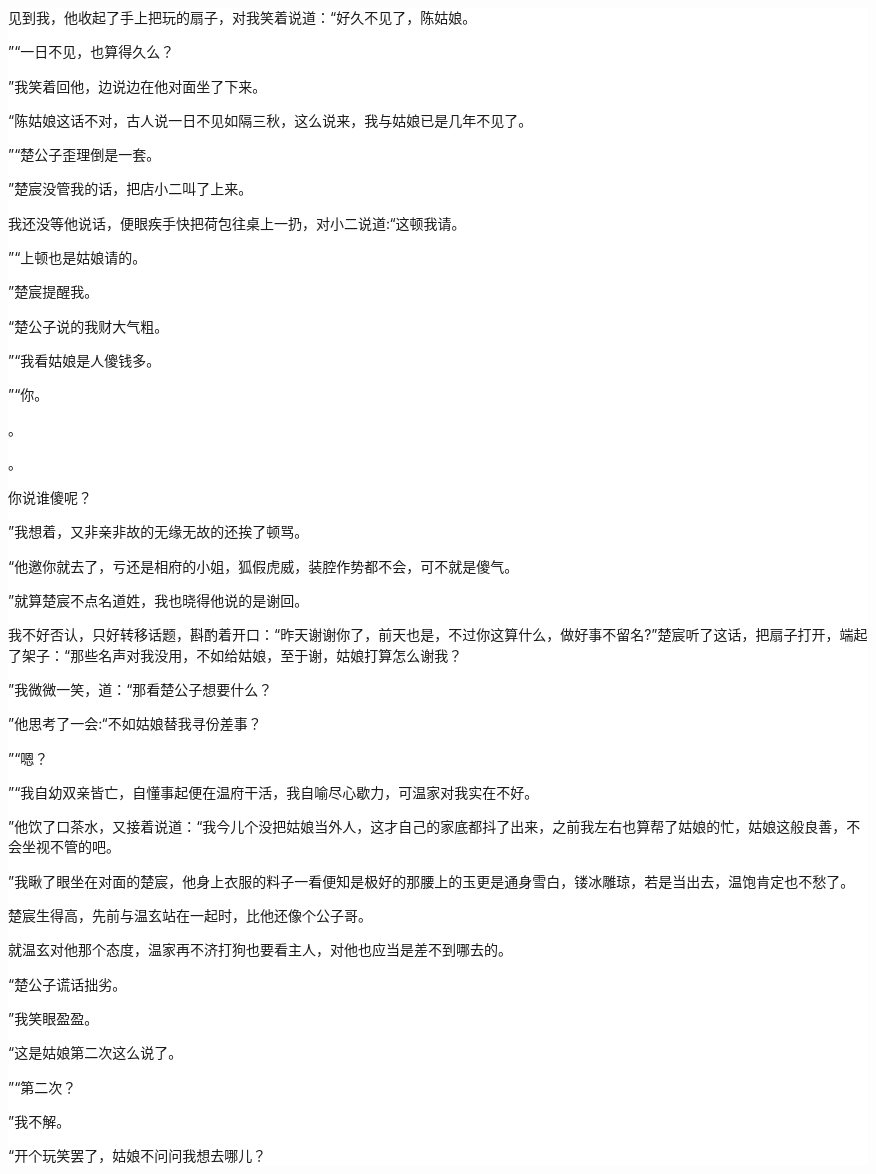 见到我，他收起了手上把玩的扇子，对我笑着说道：“好久不见了，陈姑娘。

”“一日不见，也算得久么？

”我笑着回他，边说边在他对面坐了下来。

“陈姑娘这话不对，古人说一日不见如隔三秋，这么说来，我与姑娘已是几年不见了。

”“楚公子歪理倒是一套。

”楚宸没管我的话，把店小二叫了上来。

我还没等他说话，便眼疾手快把荷包往桌上一扔，对小二说道:“这顿我请。

”“上顿也是姑娘请的。

”楚宸提醒我。

“楚公子说的我财大气粗。

”“我看姑娘是人傻钱多。

”“你。

。

。

你说谁傻呢？

”我想着，又非亲非故的无缘无故的还挨了顿骂。

“他邀你就去了，亏还是相府的小姐，狐假虎威，装腔作势都不会，可不就是傻气。

”就算楚宸不点名道姓，我也晓得他说的是谢回。

我不好否认，只好转移话题，斟酌着开口：“昨天谢谢你了，前天也是，不过你这算什么，做好事不留名?”楚宸听了这话，把扇子打开，端起了架子：“那些名声对我没用，不如给姑娘，至于谢，姑娘打算怎么谢我？

”我微微一笑，道：“那看楚公子想要什么？

”他思考了一会:“不如姑娘替我寻份差事？

”“嗯？

”“我自幼双亲皆亡，自懂事起便在温府干活，我自喻尽心歇力，可温家对我实在不好。

”他饮了口茶水，又接着说道：“我今儿个没把姑娘当外人，这才自己的家底都抖了出来，之前我左右也算帮了姑娘的忙，姑娘这般良善，不会坐视不管的吧。

”我瞅了眼坐在对面的楚宸，他身上衣服的料子一看便知是极好的那腰上的玉更是通身雪白，镂冰雕琼，若是当出去，温饱肯定也不愁了。

楚宸生得高，先前与温玄站在一起时，比他还像个公子哥。

就温玄对他那个态度，温家再不济打狗也要看主人，对他也应当是差不到哪去的。

“楚公子谎话拙劣。

”我笑眼盈盈。

“这是姑娘第二次这么说了。

”“第二次？

”我不解。

“开个玩笑罢了，姑娘不问问我想去哪儿？
